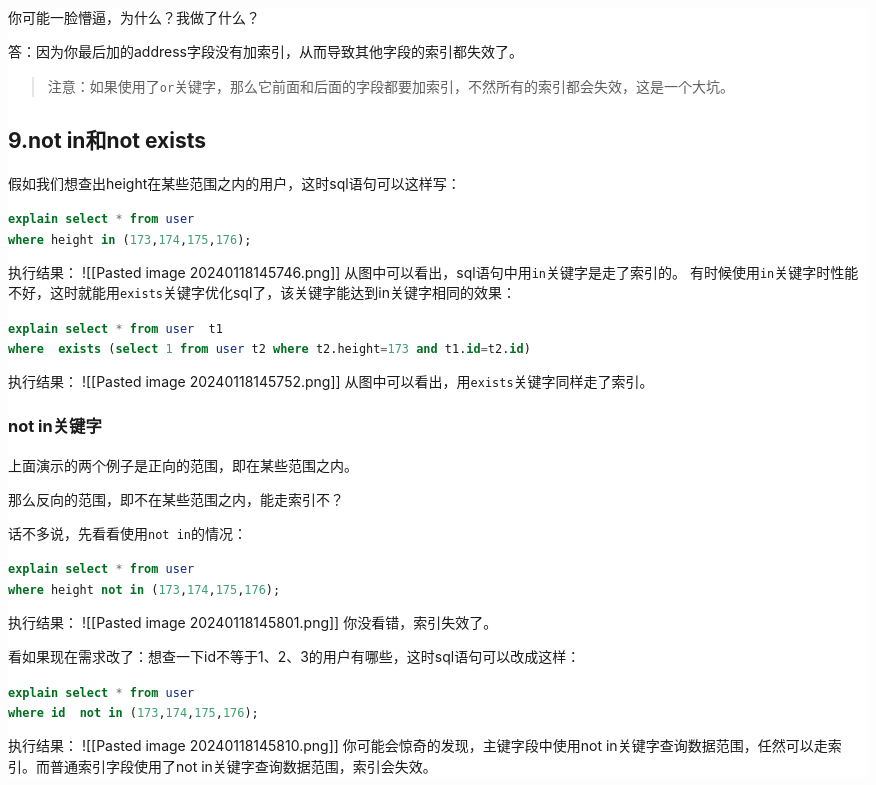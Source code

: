 你可能一脸懵逼，为什么？我做了什么？

答：因为你最后加的address字段没有加索引，从而导致其他字段的索引都失效了。

> 注意：如果使用了`or`关键字，那么它前面和后面的字段都要加索引，不然所有的索引都会失效，这是一个大坑。
## 9.not in和not exists


假如我们想查出height在某些范围之内的用户，这时sql语句可以这样写：

```sql
explain select * from user
where height in (173,174,175,176);
```

执行结果：
![[Pasted image 20240118145746.png]]
从图中可以看出，sql语句中用`in`关键字是走了索引的。
有时候使用`in`关键字时性能不好，这时就能用`exists`关键字优化sql了，该关键字能达到in关键字相同的效果：

```sql
explain select * from user  t1
where  exists (select 1 from user t2 where t2.height=173 and t1.id=t2.id)
```

执行结果：
![[Pasted image 20240118145752.png]]
从图中可以看出，用`exists`关键字同样走了索引。

### not in关键字

上面演示的两个例子是正向的范围，即在某些范围之内。

那么反向的范围，即不在某些范围之内，能走索引不？

话不多说，先看看使用`not in`的情况：

```sql
explain select * from user
where height not in (173,174,175,176);
```

执行结果：
![[Pasted image 20240118145801.png]]
你没看错，索引失效了。

看如果现在需求改了：想查一下id不等于1、2、3的用户有哪些，这时sql语句可以改成这样：

```sql
explain select * from user
where id  not in (173,174,175,176);
```

执行结果：
![[Pasted image 20240118145810.png]]
你可能会惊奇的发现，主键字段中使用not in关键字查询数据范围，任然可以走索引。而普通索引字段使用了not in关键字查询数据范围，索引会失效。
